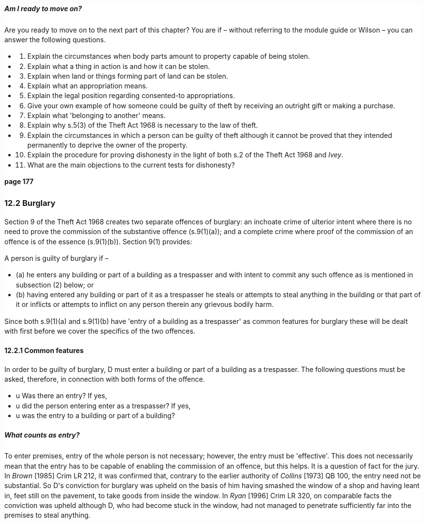 ##### **Am I ready to move on?**

Are you ready to move on to the next part of this chapter? You are if – without referring to the module guide or Wilson – you can answer the following questions.

- 1. Explain the circumstances when body parts amount to property capable of being stolen.
- 2. Explain what a thing in action is and how it can be stolen.
- 3. Explain when land or things forming part of land can be stolen.
- 4. Explain what an appropriation means.
- 5. Explain the legal position regarding consented-to appropriations.
- 6. Give your own example of how someone could be guilty of theft by receiving an outright gift or making a purchase.
- 7. Explain what 'belonging to another' means.
- 8. Explain why s.5(3) of the Theft Act 1968 is necessary to the law of theft.
- 9. Explain the circumstances in which a person can be guilty of theft although it cannot be proved that they intended permanently to deprive the owner of the property.
- 10. Explain the procedure for proving dishonesty in the light of both s.2 of the Theft Act 1968 and *Ivey*.
- 11. What are the main objections to the current tests for dishonesty?

**page 177**
### **12.2 Burglary**

Section 9 of the Theft Act 1968 creates two separate offences of burglary: an inchoate crime of ulterior intent where there is no need to prove the commission of the substantive offence (s.9(1)(a)); and a complete crime where proof of the commission of an offence is of the essence (s.9(1)(b)). Section 9(1) provides:

A person is guilty of burglary if –

- (a) he enters any building or part of a building as a trespasser and with intent to commit any such offence as is mentioned in subsection (2) below; or
- (b) having entered any building or part of it as a trespasser he steals or attempts to steal anything in the building or that part of it or inflicts or attempts to inflict on any person therein any grievous bodily harm.

Since both s.9(1)(a) and s.9(1)(b) have 'entry of a building as a trespasser' as common features for burglary these will be dealt with first before we cover the specifics of the two offences.

#### **12.2.1 Common features**

In order to be guilty of burglary, D must enter a building or part of a building as a trespasser. The following questions must be asked, therefore, in connection with both forms of the offence.

- u Was there an entry? If yes,
- u did the person entering enter as a trespasser? If yes,
- u was the entry to a building or part of a building?

##### **What counts as entry?**

To enter premises, entry of the whole person is not necessary; however, the entry must be 'effective'. This does not necessarily mean that the entry has to be capable of enabling the commission of an offence, but this helps. It is a question of fact for the jury. In *Brown* [1985] Crim LR 212, it was confirmed that, contrary to the earlier authority of *Collins* [1973] QB 100, the entry need not be substantial. So D's conviction for burglary was upheld on the basis of him having smashed the window of a shop and having leant in, feet still on the pavement, to take goods from inside the window. In *Ryan* [1996] Crim LR 320, on comparable facts the conviction was upheld although D, who had become stuck in the window, had not managed to penetrate sufficiently far into the premises to steal anything.
